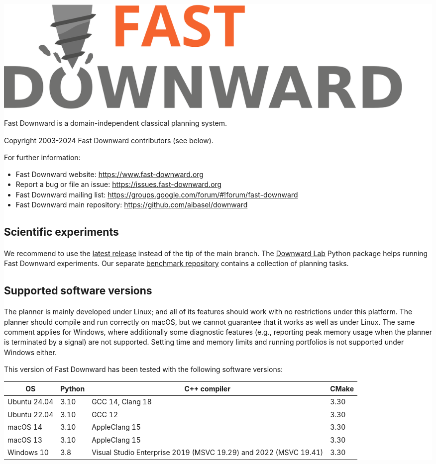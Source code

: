 <img src="misc/images/fast-downward.svg" width="800" alt="Fast Downward">

Fast Downward is a domain-independent classical planning system.

Copyright 2003-2024 Fast Downward contributors (see below).

For further information:
- Fast Downward website: <https://www.fast-downward.org>
- Report a bug or file an issue: <https://issues.fast-downward.org>
- Fast Downward mailing list: <https://groups.google.com/forum/#!forum/fast-downward>
- Fast Downward main repository: <https://github.com/aibasel/downward>

## Scientific experiments

We recommend to use the [latest release](https://github.com/aibasel/downward/releases/latest) instead of the tip of the main branch.
The [Downward Lab](https://lab.readthedocs.io/en/stable/) Python package helps running Fast Downward experiments.
Our separate [benchmark repository](https://github.com/aibasel/downward-benchmarks) contains a collection of planning tasks.

## Supported software versions

The planner is mainly developed under Linux; and all of its features should work with no restrictions under this platform.
The planner should compile and run correctly on macOS, but we cannot guarantee that it works as well as under Linux.
The same comment applies for Windows, where additionally some diagnostic features (e.g., reporting peak memory usage when the planner is terminated by a signal) are not supported.
Setting time and memory limits and running portfolios is not supported under Windows either.

This version of Fast Downward has been tested with the following software versions:

| OS           | Python | C++ compiler                                                     | CMake |
| ------------ | ------ | ---------------------------------------------------------------- | ----- |
| Ubuntu 24.04 | 3.10   | GCC 14, Clang 18                                                 | 3.30  |
| Ubuntu 22.04 | 3.10   | GCC 12                                                           | 3.30  |
| macOS 14     | 3.10   | AppleClang 15                                                    | 3.30  |
| macOS 13     | 3.10   | AppleClang 15                                                    | 3.30  |
| Windows 10   | 3.8    | Visual Studio Enterprise 2019 (MSVC 19.29) and 2022 (MSVC 19.41) | 3.30  |

